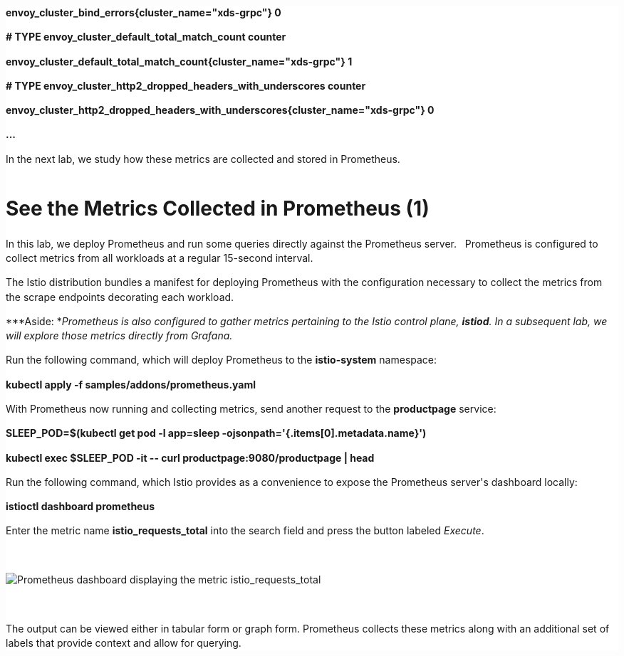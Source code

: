 **envoy_cluster_bind_errors{cluster_name=\"xds-grpc\"} 0**

**\# TYPE envoy_cluster_default_total_match_count counter**

**envoy_cluster_default_total_match_count{cluster_name=\"xds-grpc\"} 1**

**\# TYPE envoy_cluster_http2_dropped_headers_with_underscores counter**

**envoy_cluster_http2_dropped_headers_with_underscores{cluster_name=\"xds-grpc\"}
0**

**...**

In the next lab, we study how these metrics are collected and stored in
Prometheus.

# See the Metrics Collected in Prometheus (1)

In this lab, we deploy Prometheus and run some queries directly against
the Prometheus server.   Prometheus is configured to collect metrics
from all workloads at a regular 15-second interval.

The Istio distribution bundles a manifest for deploying Prometheus with
the configuration necessary to collect the metrics from the scrape
endpoints decorating each workload.

***Aside: **Prometheus is also configured to gather metrics pertaining
to the Istio control plane, ***istiod***. In a subsequent lab, we will
explore those metrics directly from Grafana.*

Run the following command, which will deploy Prometheus to
the **istio-system** namespace:

**kubectl apply -f samples/addons/prometheus.yaml**

With Prometheus now running and collecting metrics, send another request
to the **productpage** service:

**SLEEP_POD=\$(kubectl get pod -l app=sleep
-ojsonpath=\'{.items\[0\].metadata.name}\')**

**kubectl exec \$SLEEP_POD -it \-- curl productpage:9080/productpage \|
head**

Run the following command, which Istio provides as a convenience to
expose the Prometheus server\'s dashboard locally:

**istioctl dashboard prometheus**

Enter the metric name **istio_requests_total** into the search field and
press the button labeled *Execute*.

 

![Prometheus dashboard displaying the metric
istio_requests_total](https://github.com/nadidurna/Istio/blob/master/images/image4.png)

 

The output can be viewed either in tabular form or graph form.
Prometheus collects these metrics along with an additional set of labels
that provide context and allow for querying.
